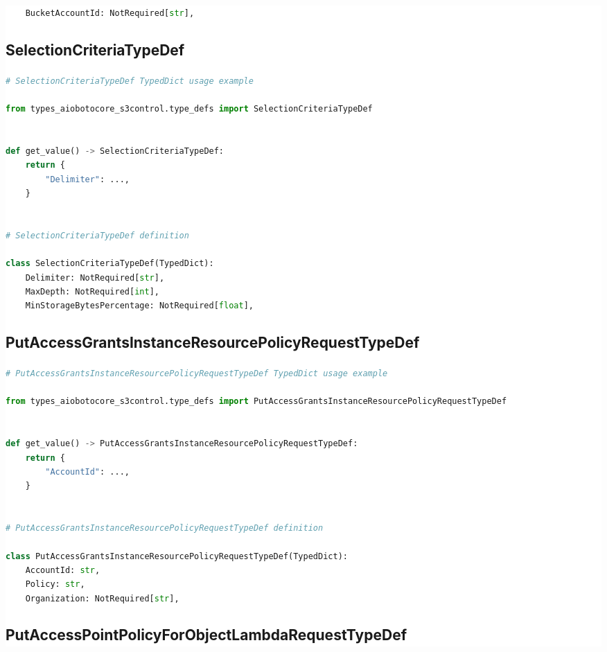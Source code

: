 ```python
    BucketAccountId: NotRequired[str],
```


## SelectionCriteriaTypeDef

```python
# SelectionCriteriaTypeDef TypedDict usage example

from types_aiobotocore_s3control.type_defs import SelectionCriteriaTypeDef


def get_value() -> SelectionCriteriaTypeDef:
    return {
        "Delimiter": ...,
    }


# SelectionCriteriaTypeDef definition

class SelectionCriteriaTypeDef(TypedDict):
    Delimiter: NotRequired[str],
    MaxDepth: NotRequired[int],
    MinStorageBytesPercentage: NotRequired[float],
```


## PutAccessGrantsInstanceResourcePolicyRequestTypeDef

```python
# PutAccessGrantsInstanceResourcePolicyRequestTypeDef TypedDict usage example

from types_aiobotocore_s3control.type_defs import PutAccessGrantsInstanceResourcePolicyRequestTypeDef


def get_value() -> PutAccessGrantsInstanceResourcePolicyRequestTypeDef:
    return {
        "AccountId": ...,
    }


# PutAccessGrantsInstanceResourcePolicyRequestTypeDef definition

class PutAccessGrantsInstanceResourcePolicyRequestTypeDef(TypedDict):
    AccountId: str,
    Policy: str,
    Organization: NotRequired[str],
```


## PutAccessPointPolicyForObjectLambdaRequestTypeDef
